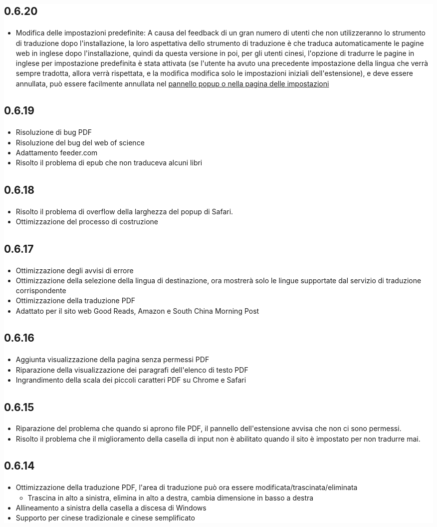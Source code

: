 ## 0.6.20

- Modifica delle impostazioni predefinite: A causa del feedback di un gran numero di utenti che non utilizzeranno lo strumento di traduzione dopo l'installazione, la loro aspettativa dello strumento di traduzione è che traduca automaticamente le pagine web in inglese dopo l'installazione, quindi da questa versione in poi, per gli utenti cinesi, l'opzione di tradurre le pagine in inglese per impostazione predefinita è stata attivata (se l'utente ha avuto una precedente impostazione della lingua che verrà sempre tradotta, allora verrà rispettata, e la modifica modifica solo le impostazioni iniziali dell'estensione), e deve essere annullata, può essere facilmente annullata nel [pannello popup o nella pagina delle impostazioni](/docs/faq/#%E5%A6%82%E4%BD%95%E5%85%B3%E9%97%AD%E8%87%AA%E5%8A%A8%E7%BF%BB%E8%AF%91)

## 0.6.19

- Risoluzione di bug PDF
- Risoluzione del bug del web of science
- Adattamento feeder.com
- Risolto il problema di epub che non traduceva alcuni libri

## 0.6.18

- Risolto il problema di overflow della larghezza del popup di Safari.
- Ottimizzazione del processo di costruzione

## 0.6.17

- Ottimizzazione degli avvisi di errore
- Ottimizzazione della selezione della lingua di destinazione, ora mostrerà solo le lingue supportate dal servizio di traduzione corrispondente
- Ottimizzazione della traduzione PDF
- Adattato per il sito web Good Reads, Amazon e South China Morning Post

## 0.6.16

- Aggiunta visualizzazione della pagina senza permessi PDF
- Riparazione della visualizzazione dei paragrafi dell'elenco di testo PDF
- Ingrandimento della scala dei piccoli caratteri PDF su Chrome e Safari

## 0.6.15

- Riparazione del problema che quando si aprono file PDF, il pannello dell'estensione avvisa che non ci sono permessi.
- Risolto il problema che il miglioramento della casella di input non è abilitato quando il sito è impostato per non tradurre mai.

## 0.6.14

- Ottimizzazione della traduzione PDF, l'area di traduzione può ora essere modificata/trascinata/eliminata
  - Trascina in alto a sinistra, elimina in alto a destra, cambia dimensione in basso a destra
- Allineamento a sinistra della casella a discesa di Windows
- Supporto per cinese tradizionale e cinese semplificato

